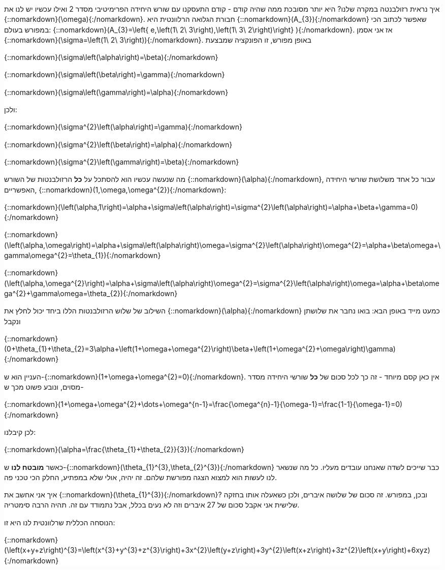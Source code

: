 איך נראית רזולבנטה במקרה שלנו? היא יותר מסובכת ממה שהיה קודם - קודם התעסקנו עם שורש היחידה הפרימיטיבי מסדר 2 ואילו עכשיו יש לנו את {::nomarkdown}\(\omega\){:/nomarkdown}. חבורת הגלואה הרלוונטית היא {::nomarkdown}\(A_{3}\){:/nomarkdown} שאפשר לכתוב הכי במפורש בעולם: {::nomarkdown}\(A_{3}=\left\{ e,\left(1\ 2\ 3\right),\left(1\ 3\ 2\right)\right\} \){:/nomarkdown}. אז אני אסמן {::nomarkdown}\(\sigma=\left(1\ 2\ 3\right)\){:/nomarkdown}. באופן מפורש, זו הפונקציה שמבצעת

{::nomarkdown}\(\sigma\left(\alpha\right)=\beta\){:/nomarkdown}

{::nomarkdown}\(\sigma\left(\beta\right)=\gamma\){:/nomarkdown}

{::nomarkdown}\(\sigma\left(\gamma\right)=\alpha\){:/nomarkdown}

ולכן:

{::nomarkdown}\(\sigma^{2}\left(\alpha\right)=\gamma\){:/nomarkdown}

{::nomarkdown}\(\sigma^{2}\left(\beta\right)=\alpha\){:/nomarkdown}

{::nomarkdown}\(\sigma^{2}\left(\gamma\right)=\beta\){:/nomarkdown}

מה שנעשה עכשיו הוא להסתכל על <strong>כל</strong> הרזולבנטות של השורש {::nomarkdown}\(\alpha\){:/nomarkdown}, עבור כל אחד משלושת שורשי היחידה האפשריים, {::nomarkdown}\(1,\omega,\omega^{2}\){:/nomarkdown}:

{::nomarkdown}\(\left(\alpha,1\right)=\alpha+\sigma\left(\alpha\right)=\sigma^{2}\left(\alpha\right)=\alpha+\beta+\gamma=0\){:/nomarkdown}

{::nomarkdown}\(\left(\alpha,\omega\right)=\alpha+\sigma\left(\alpha\right)\omega=\sigma^{2}\left(\alpha\right)\omega^{2}=\alpha+\beta\omega+\gamma\omega^{2}=\theta_{1}\){:/nomarkdown}

{::nomarkdown}\(\left(\alpha,\omega^{2}\right)=\alpha+\sigma\left(\alpha\right)\omega^{2}=\sigma^{2}\left(\alpha\right)\omega=\alpha+\beta\omega^{2}+\gamma\omega=\theta_{2}\){:/nomarkdown}

השילוב של שלוש הרזולבנטות הללו ביחד יכול לחלץ את {::nomarkdown}\(\alpha\){:/nomarkdown} כמעט מייד באופן הבא: בואו נחבר את שלושתן ונקבל

{::nomarkdown}\(0+\theta_{1}+\theta_{2}=3\alpha+\left(1+\omega+\omega^{2}\right)\beta+\left(1+\omega^{2}+\omega\right)\gamma\){:/nomarkdown}

העניין הוא ש-{::nomarkdown}\(1+\omega+\omega^{2}=0\){:/nomarkdown}. אין כאן קסם מיוחד - זה כך לכל סכום של <strong>כל</strong> שורשי היחידה מסדר מסוים, ונובע פשוט מכך ש-

{::nomarkdown}\(1+\omega+\omega^{2}+\dots+\omega^{n-1}=\frac{\omega^{n}-1}{\omega-1}=\frac{1-1}{\omega-1}=0\){:/nomarkdown}

לכן קיבלנו:

{::nomarkdown}\(\alpha=\frac{\theta_{1}+\theta_{2}}{3}\){:/nomarkdown}

כאשר <strong>מובטח לנו</strong> ש-{::nomarkdown}\(\theta_{1}^{3},\theta_{2}^{3}\){:/nomarkdown} כבר שייכים לשדה שאנחנו עובדים מעליו. כל מה שנשאר לנו לעשות הוא למצוא הצגה מפורשת שלהם. זה יהיה, אולי שלא במפתיע, החלק הכי טכני פה.

איך אני אחשב את {::nomarkdown}\(\theta_{1}^{3}\){:/nomarkdown}? ובכן, במפורש. זה סכום של שלושה איברים, ולכן כשאעלה אותו בחזקה שלישית אני אקבל סכום של 27 איברים וזה לא נעים בכלל, אבל נתמודד עם זה. תהיה הרבה סימטריה.

הנוסחה הכללית שרלוונטית לנו היא זו:

{::nomarkdown}\(\left(x+y+z\right)^{3}=\left(x^{3}+y^{3}+z^{3}\right)+3x^{2}\left(y+z\right)+3y^{2}\left(x+z\right)+3z^{2}\left(x+y\right)+6xyz\){:/nomarkdown}
